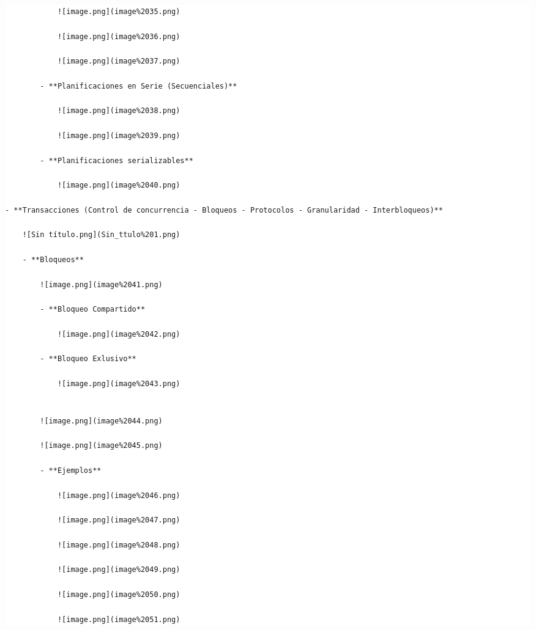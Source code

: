                 ![image.png](image%2035.png)
                
                ![image.png](image%2036.png)
                
                ![image.png](image%2037.png)
                
            - **Planificaciones en Serie (Secuenciales)**
                
                ![image.png](image%2038.png)
                
                ![image.png](image%2039.png)
                
            - **Planificaciones serializables**
                
                ![image.png](image%2040.png)
                
    - **Transacciones (Control de concurrencia - Bloqueos - Protocolos - Granularidad - Interbloqueos)**
        
        ![Sin título.png](Sin_ttulo%201.png)
        
        - **Bloqueos**
            
            ![image.png](image%2041.png)
            
            - **Bloqueo Compartido**
                
                ![image.png](image%2042.png)
                
            - **Bloqueo Exlusivo**
                
                ![image.png](image%2043.png)
                
            
            ![image.png](image%2044.png)
            
            ![image.png](image%2045.png)
            
            - **Ejemplos**
                
                ![image.png](image%2046.png)
                
                ![image.png](image%2047.png)
                
                ![image.png](image%2048.png)
                
                ![image.png](image%2049.png)
                
                ![image.png](image%2050.png)
                
                ![image.png](image%2051.png)
                